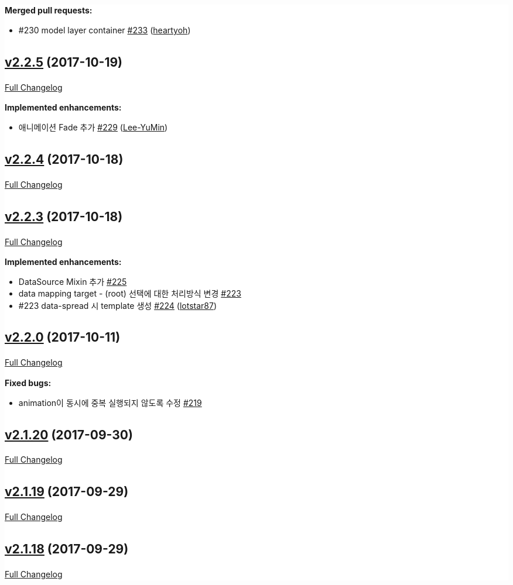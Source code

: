 **Merged pull requests:**

- \#230 model layer container [\#233](https://github.com/hatiolab/things-scene/pull/233) ([heartyoh](https://github.com/heartyoh))

## [v2.2.5](https://github.com/hatiolab/things-scene/tree/v2.2.5) (2017-10-19)
[Full Changelog](https://github.com/hatiolab/things-scene/compare/v2.2.4...v2.2.5)

**Implemented enhancements:**

- 애니메이션 Fade 추가 [\#229](https://github.com/hatiolab/things-scene/pull/229) ([Lee-YuMin](https://github.com/Lee-YuMin))

## [v2.2.4](https://github.com/hatiolab/things-scene/tree/v2.2.4) (2017-10-18)
[Full Changelog](https://github.com/hatiolab/things-scene/compare/v2.2.3...v2.2.4)

## [v2.2.3](https://github.com/hatiolab/things-scene/tree/v2.2.3) (2017-10-18)
[Full Changelog](https://github.com/hatiolab/things-scene/compare/v2.2.0...v2.2.3)

**Implemented enhancements:**

- DataSource Mixin 추가 [\#225](https://github.com/hatiolab/things-scene/issues/225)
- data mapping target - \(root\) 선택에 대한 처리방식 변경 [\#223](https://github.com/hatiolab/things-scene/issues/223)
- \#223 data-spread 시 template 생성 [\#224](https://github.com/hatiolab/things-scene/pull/224) ([lotstar87](https://github.com/lotstar87))

## [v2.2.0](https://github.com/hatiolab/things-scene/tree/v2.2.0) (2017-10-11)
[Full Changelog](https://github.com/hatiolab/things-scene/compare/v2.1.20...v2.2.0)

**Fixed bugs:**

- animation이 동시에 중복 실행되지 않도록 수정 [\#219](https://github.com/hatiolab/things-scene/issues/219)

## [v2.1.20](https://github.com/hatiolab/things-scene/tree/v2.1.20) (2017-09-30)
[Full Changelog](https://github.com/hatiolab/things-scene/compare/v2.1.19...v2.1.20)

## [v2.1.19](https://github.com/hatiolab/things-scene/tree/v2.1.19) (2017-09-29)
[Full Changelog](https://github.com/hatiolab/things-scene/compare/v2.1.18...v2.1.19)

## [v2.1.18](https://github.com/hatiolab/things-scene/tree/v2.1.18) (2017-09-29)
[Full Changelog](https://github.com/hatiolab/things-scene/compare/v2.1.17...v2.1.18)
